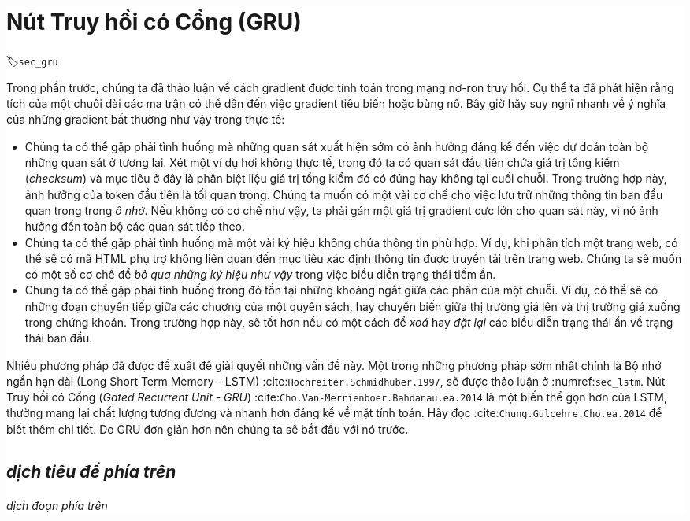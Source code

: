 




# Nút Truy hồi có Cổng (GRU)
:label:`sec_gru`



Trong phần trước, chúng ta đã thảo luận về cách gradient được tính toán trong mạng nơ-ron truy hồi.
Cụ thể ta đã phát hiện rằng tích của một chuỗi dài các ma trận có thể dẫn đến việc gradient tiêu biến hoặc bùng nổ.
Bây giờ hãy suy nghĩ nhanh về ý nghĩa của những gradient bất thường như vậy trong thực tế:



* Chúng ta có thể gặp phải tình huống mà những quan sát xuất hiện sớm có ảnh hưởng đáng kể đến việc dự doán toàn bộ những quan sát ở tương lai.
Xét một ví dụ hơi không thực tế, trong đó ta có quan sát đầu tiên chứa giá trị tổng kiểm (_checksum_) và mục tiêu ở đây là phân biệt liệu giá trị tổng kiểm đó có đúng hay không tại cuối chuỗi.
Trong trường hợp này, ảnh hưởng của token đầu tiên là tối quan trọng.
Chúng ta muốn có một vài cơ chế cho việc lưu trữ những thông tin ban đầu quan trọng trong *ô nhớ*.
Nếu không có cơ chế như vậy, ta phải gán một giá trị gradient cực lớn cho quan sát này, vì nó ảnh hưởng đến toàn bộ các quan sát tiếp theo.
* Chúng ta có thể gặp phải tình huống mà một vài ký hiệu không chứa thông tin phù hợp.
Ví dụ, khi phân tích một trang web, có thể sẽ có mã HTML phụ trợ không liên quan đến mục tiêu xác định thông tin được truyền tải trên trang web.
Chúng ta sẽ muốn có một số cơ chế để *bỏ qua những ký hiệu như vậy* trong việc biểu diễn trạng thái tiềm ẩn.
* Chúng ta có thể gặp phải tình huống trong đó tồn tại những khoảng ngắt giữa các phần của một chuỗi.
Ví dụ, có thể sẽ có những đoạn chuyển tiếp giữa các chương của một quyển sách, hay chuyển biến giữa thị trường giá lên và thị trường giá xuống trong chứng khoán.
Trong trường hợp này, sẽ tốt hơn nếu có một cách để *xoá* hay *đặt lại* các biểu diễn trạng thái ẩn về trạng thái ban đầu.



Nhiều phương pháp đã được đề xuất để giải quyết những vấn đề này.
Một trong những phương pháp sớm nhất chính là Bộ nhớ ngắn hạn dài (Long Short Term Memory - LSTM) :cite:`Hochreiter.Schmidhuber.1997`, sẽ được thảo luận ở :numref:`sec_lstm`.
Nút Truy hồi có Cổng (*Gated Recurrent Unit - GRU*) :cite:`Cho.Van-Merrienboer.Bahdanau.ea.2014` là một biến thể gọn hơn của LSTM, thường mang lại chất lượng tương đương và nhanh hơn đáng kể về mặt tính toán.
Hãy đọc :cite:`Chung.Gulcehre.Cho.ea.2014` để biết thêm chi tiết.
Do GRU đơn giản hơn nên chúng ta sẽ bắt đầu với nó trước.







## *dịch tiêu đề phía trên*



*dịch đoạn phía trên*
